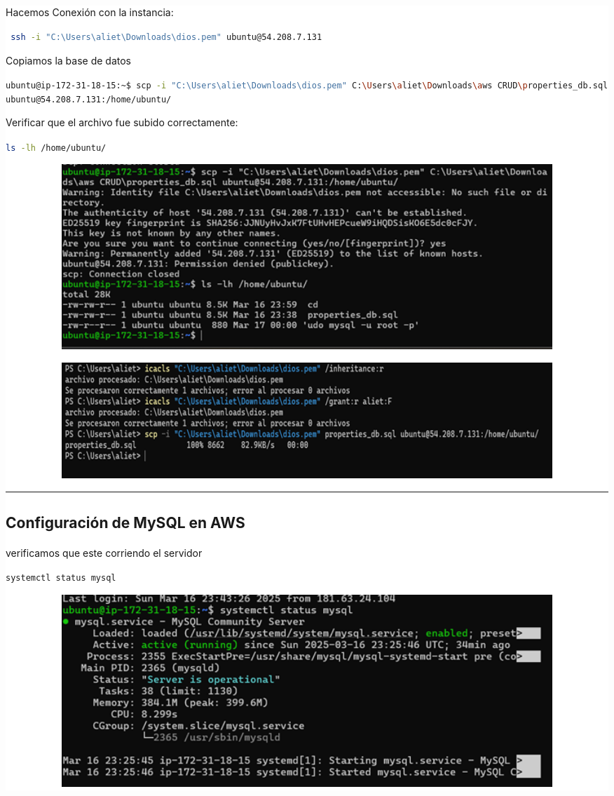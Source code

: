 Hacemos Conexión con la instancia:

```sh
 ssh -i "C:\Users\aliet\Downloads\dios.pem" ubuntu@54.208.7.131
```

Copiamos la base de datos
```sh
ubuntu@ip-172-31-18-15:~$ scp -i "C:\Users\aliet\Downloads\dios.pem" C:\Users\aliet\Downloads\aws CRUD\properties_db.sql ubuntu@54.208.7.131:/home/ubuntu/
```

Verificar que el archivo fue subido correctamente:
```sh
ls -lh /home/ubuntu/
```
<p align="center">
<img src="./src/main/resources/static/images/despliegue/5.png" width="700px">
</p>

<p align="center">
<img src="./src/main/resources/static/images/despliegue/6.png" width="700px">
</p>

---

## Configuración de MySQL en AWS

verificamos que este corriendo el servidor

```sh
systemctl status mysql
```

<p align="center">
<img src="./src/main/resources/static/images/despliegue/7.png" width="700px">